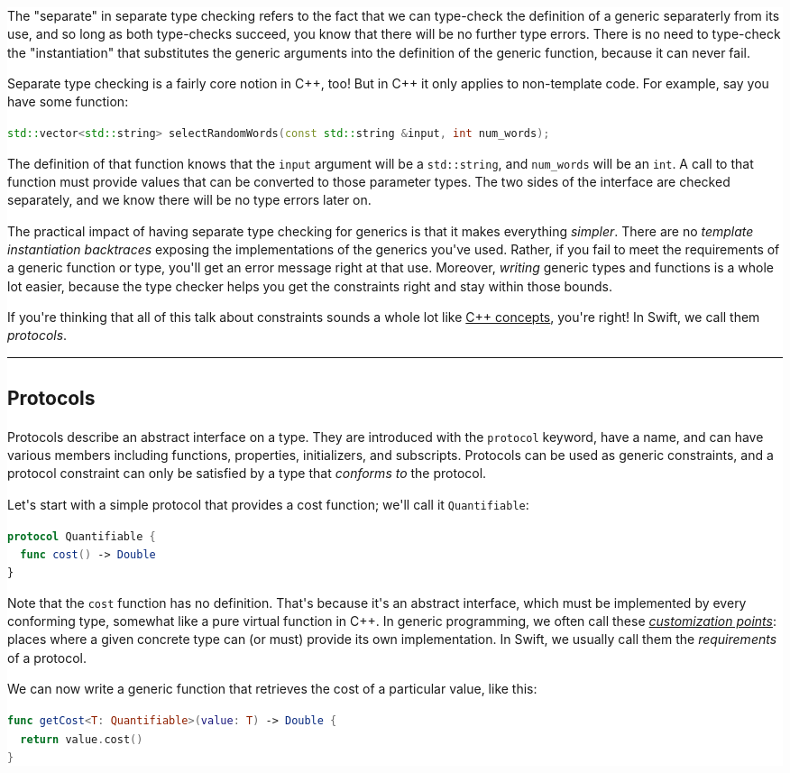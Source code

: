 The "separate" in separate type checking refers to the fact that we can type-check the definition of a generic separaterly from its use, and so long as both type-checks succeed, you know that there will be no further type errors. There is no need to type-check the "instantiation" that substitutes the generic arguments into the definition of the generic function, because it can never fail.

Separate type checking is a fairly core notion in C++, too! But in C++ it only applies to non-template code. For example, say you have some function:

```cpp
std::vector<std::string> selectRandomWords(const std::string &input, int num_words);
```

The definition of that function knows that the `input` argument will be a `std::string`, and `num_words` will be an `int`. A call to that function must provide values that can be converted to those parameter types. The two sides of the interface are checked separately, and we know there will be no type errors later on.

The practical impact of having separate type checking for generics is that it makes everything *simpler*. There are no *template instantiation backtraces* exposing the implementations of the generics you've used. Rather, if you fail to meet the requirements of a generic function or type, you'll get an error message right at that use. Moreover, *writing* generic types and functions is a whole lot easier, because the type checker helps you get the constraints right and stay within those bounds.

If you're thinking that all of this talk about constraints sounds a whole lot like [<VPIcon icon="fa-brands fa-wikipedia-w"/>C++ concepts](https://en.wikipedia.org/wiki/Concept_(generic_programming)), you're right! In Swift, we call them *protocols*.

---

## Protocols

Protocols describe an abstract interface on a type. They are introduced with the `protocol` keyword, have a name, and can have various members including functions, properties, initializers, and subscripts. Protocols can be used as generic constraints, and a protocol constraint can only be satisfied by a type that *conforms to* the protocol.

Let's start with a simple protocol that provides a cost function; we'll call it `Quantifiable`:

```swift
protocol Quantifiable {
  func cost() -> Double
}
```

Note that the `cost` function has no definition. That's because it's an abstract interface, which must be implemented by every conforming type, somewhat like a pure virtual function in C++. In generic programming, we often call these [<VPIcon icon="fas fa-globe"/>*customization points*](https://ericniebler.com/2014/10/21/customization-point-design-in-c11-and-beyond/): places where a given concrete type can (or must) provide its own implementation. In Swift, we usually call them the *requirements* of a protocol.

We can now write a generic function that retrieves the cost of a particular value, like this:

```swift
func getCost<T: Quantifiable>(value: T) -> Double {
  return value.cost()
}
```
